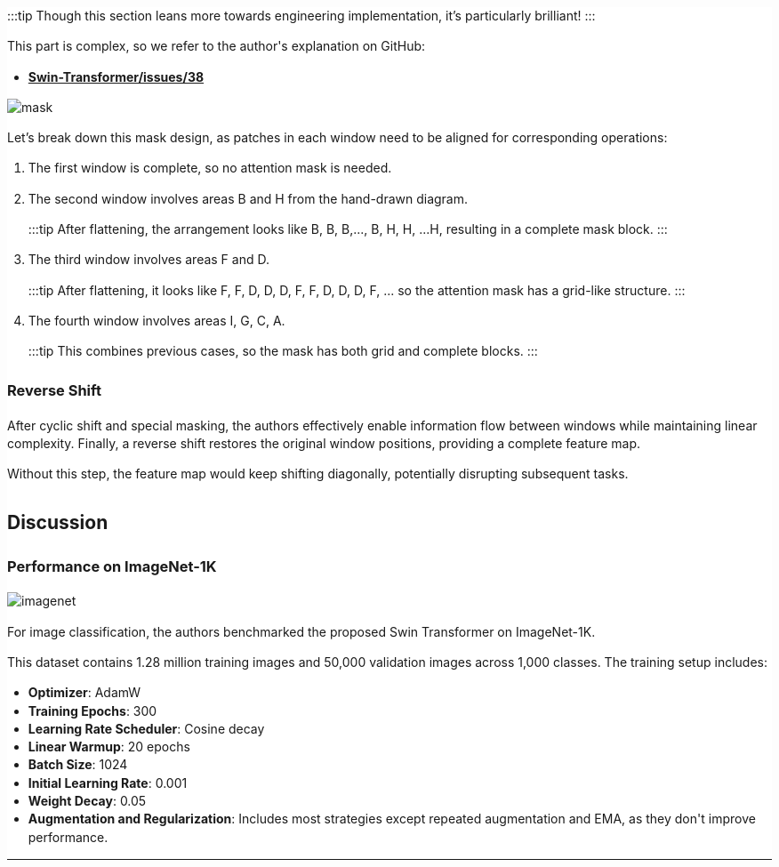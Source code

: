 :::tip
Though this section leans more towards engineering implementation, it’s particularly brilliant!
:::

This part is complex, so we refer to the author's explanation on GitHub:

- [**Swin-Transformer/issues/38**](https://github.com/microsoft/Swin-Transformer/issues/38)

![mask](./img/img13.png)

Let’s break down this mask design, as patches in each window need to be aligned for corresponding operations:

1. The first window is complete, so no attention mask is needed.
2. The second window involves areas B and H from the hand-drawn diagram.

   :::tip
   After flattening, the arrangement looks like B, B, B,..., B, H, H, ...H, resulting in a complete mask block.
   :::

3. The third window involves areas F and D.

   :::tip
   After flattening, it looks like F, F, D, D, D, F, F, D, D, D, F, ... so the attention mask has a grid-like structure.
   :::

4. The fourth window involves areas I, G, C, A.

   :::tip
   This combines previous cases, so the mask has both grid and complete blocks.
   :::

### Reverse Shift

After cyclic shift and special masking, the authors effectively enable information flow between windows while maintaining linear complexity. Finally, a reverse shift restores the original window positions, providing a complete feature map.

Without this step, the feature map would keep shifting diagonally, potentially disrupting subsequent tasks.

## Discussion

### Performance on ImageNet-1K

![imagenet](./img/img5.jpg)

For image classification, the authors benchmarked the proposed Swin Transformer on ImageNet-1K.

This dataset contains 1.28 million training images and 50,000 validation images across 1,000 classes. The training setup includes:

- **Optimizer**: AdamW
- **Training Epochs**: 300
- **Learning Rate Scheduler**: Cosine decay
- **Linear Warmup**: 20 epochs
- **Batch Size**: 1024
- **Initial Learning Rate**: 0.001
- **Weight Decay**: 0.05
- **Augmentation and Regularization**: Includes most strategies except repeated augmentation and EMA, as they don't improve performance.

---